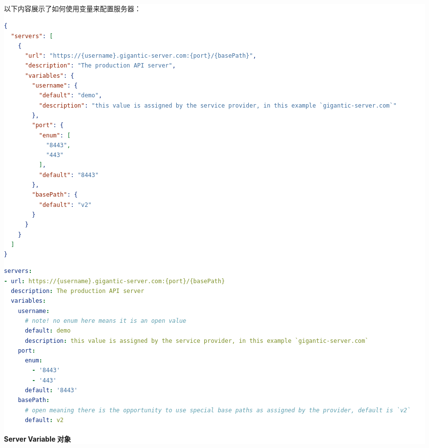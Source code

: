 以下内容展示了如何使用变量来配置服务器：

```json
{
  "servers": [
    {
      "url": "https://{username}.gigantic-server.com:{port}/{basePath}",
      "description": "The production API server",
      "variables": {
        "username": {
          "default": "demo",
          "description": "this value is assigned by the service provider, in this example `gigantic-server.com`"
        },
        "port": {
          "enum": [
            "8443",
            "443"
          ],
          "default": "8443"
        },
        "basePath": {
          "default": "v2"
        }
      }
    }
  ]
}
```

```yaml
servers:
- url: https://{username}.gigantic-server.com:{port}/{basePath}
  description: The production API server
  variables:
    username:
      # note! no enum here means it is an open value
      default: demo
      description: this value is assigned by the service provider, in this example `gigantic-server.com`
    port:
      enum:
        - '8443'
        - '443'
      default: '8443'
    basePath:
      # open meaning there is the opportunity to use special base paths as assigned by the provider, default is `v2`
      default: v2
```

#### <a name="serverVariableObject"></a>Server Variable 对象
